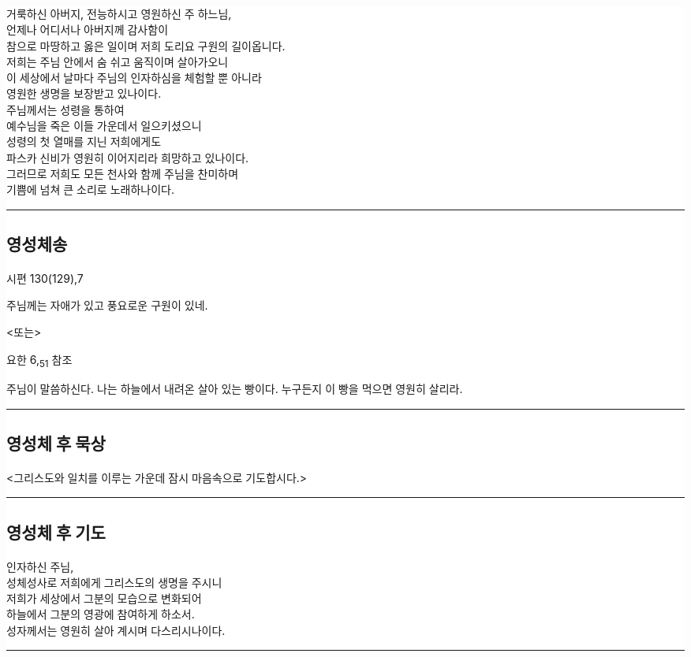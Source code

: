 거룩하신 아버지, 전능하시고 영원하신 주 하느님,  
언제나 어디서나 아버지께 감사함이  
참으로 마땅하고 옳은 일이며 저희 도리요 구원의 길이옵니다.  
저희는 주님 안에서 숨 쉬고 움직이며 살아가오니  
이 세상에서 날마다 주님의 인자하심을 체험할 뿐 아니라  
영원한 생명을 보장받고 있나이다.  
주님께서는 성령을 통하여  
예수님을 죽은 이들 가운데서 일으키셨으니  
성령의 첫 열매를 지닌 저희에게도  
파스카 신비가 영원히 이어지리라 희망하고 있나이다.  
그러므로 저희도 모든 천사와 함께 주님을 찬미하며  
기쁨에 넘쳐 큰 소리로 노래하나이다.  
  


---

## 영성체송

시편 130(129),7

주님께는 자애가 있고 풍요로운 구원이 있네.  
  
<또는>  
  
요한 6,<sub>51</sub> 참조  
  
주님이 말씀하신다. 나는 하늘에서 내려온 살아 있는 빵이다. 누구든지 이 빵을 먹으면 영원히 살리라.  


---

## 영성체 후 묵상

<그리스도와 일치를 이루는 가운데 잠시 마음속으로 기도합시다.>  


---

## 영성체 후 기도

인자하신 주님,  
성체성사로 저희에게 그리스도의 생명을 주시니  
저희가 세상에서 그분의 모습으로 변화되어  
하늘에서 그분의 영광에 참여하게 하소서.  
성자께서는 영원히 살아 계시며 다스리시나이다.  
  


---